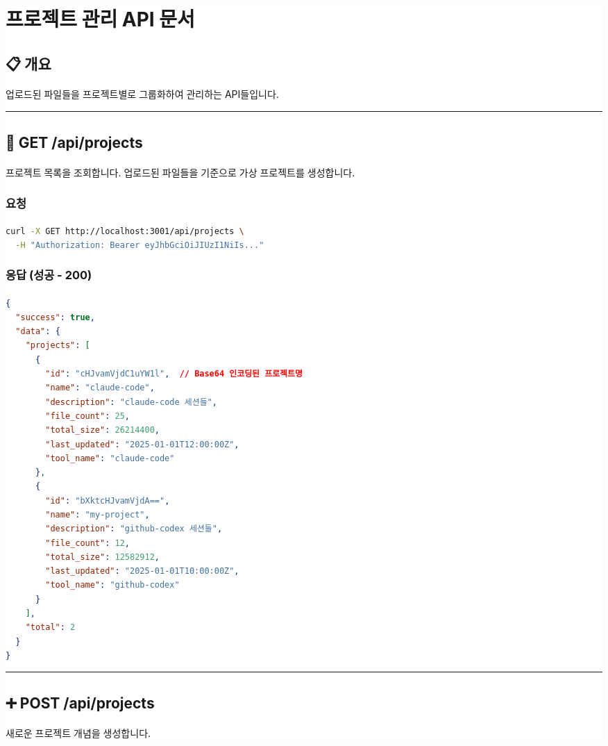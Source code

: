 # 프로젝트 관리 API 문서

## 📋 개요
업로드된 파일들을 프로젝트별로 그룹화하여 관리하는 API들입니다.

---

## 📁 GET /api/projects
프로젝트 목록을 조회합니다. 업로드된 파일들을 기준으로 가상 프로젝트를 생성합니다.

### 요청
```bash
curl -X GET http://localhost:3001/api/projects \
  -H "Authorization: Bearer eyJhbGciOiJIUzI1NiIs..."
```

### 응답 (성공 - 200)
```json
{
  "success": true,
  "data": {
    "projects": [
      {
        "id": "cHJvamVjdC1uYW1l",  // Base64 인코딩된 프로젝트명
        "name": "claude-code",
        "description": "claude-code 세션들",
        "file_count": 25,
        "total_size": 26214400,
        "last_updated": "2025-01-01T12:00:00Z",
        "tool_name": "claude-code"
      },
      {
        "id": "bXktcHJvamVjdA==",
        "name": "my-project",
        "description": "github-codex 세션들",
        "file_count": 12,
        "total_size": 12582912,
        "last_updated": "2025-01-01T10:00:00Z",
        "tool_name": "github-codex"
      }
    ],
    "total": 2
  }
}
```

---

## ➕ POST /api/projects
새로운 프로젝트 개념을 생성합니다.
